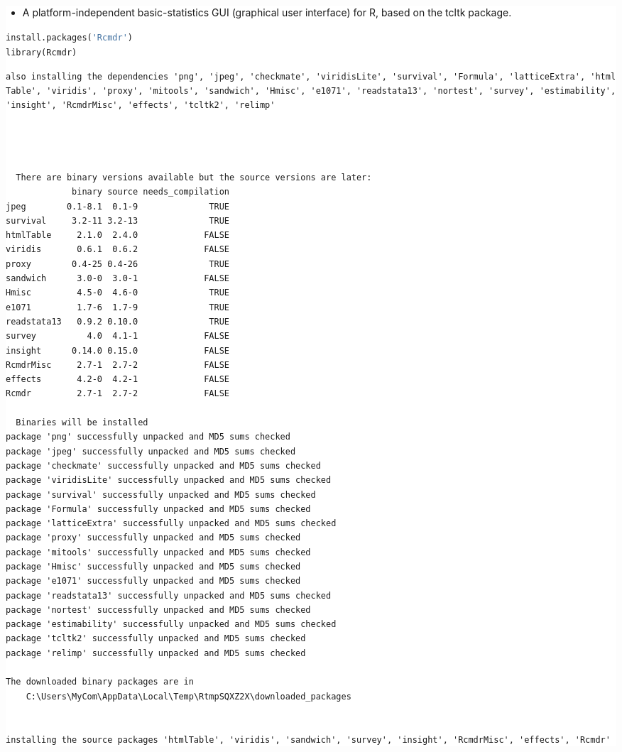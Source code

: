 - A platform-independent basic-statistics GUI (graphical user interface) for R, based on the tcltk package.


```python
install.packages('Rcmdr')
library(Rcmdr)
```

    also installing the dependencies 'png', 'jpeg', 'checkmate', 'viridisLite', 'survival', 'Formula', 'latticeExtra', 'htmlTable', 'viridis', 'proxy', 'mitools', 'sandwich', 'Hmisc', 'e1071', 'readstata13', 'nortest', 'survey', 'estimability', 'insight', 'RcmdrMisc', 'effects', 'tcltk2', 'relimp'




      There are binary versions available but the source versions are later:
                 binary source needs_compilation
    jpeg        0.1-8.1  0.1-9              TRUE
    survival     3.2-11 3.2-13              TRUE
    htmlTable     2.1.0  2.4.0             FALSE
    viridis       0.6.1  0.6.2             FALSE
    proxy        0.4-25 0.4-26              TRUE
    sandwich      3.0-0  3.0-1             FALSE
    Hmisc         4.5-0  4.6-0              TRUE
    e1071         1.7-6  1.7-9              TRUE
    readstata13   0.9.2 0.10.0              TRUE
    survey          4.0  4.1-1             FALSE
    insight      0.14.0 0.15.0             FALSE
    RcmdrMisc     2.7-1  2.7-2             FALSE
    effects       4.2-0  4.2-1             FALSE
    Rcmdr         2.7-1  2.7-2             FALSE

      Binaries will be installed
    package 'png' successfully unpacked and MD5 sums checked
    package 'jpeg' successfully unpacked and MD5 sums checked
    package 'checkmate' successfully unpacked and MD5 sums checked
    package 'viridisLite' successfully unpacked and MD5 sums checked
    package 'survival' successfully unpacked and MD5 sums checked
    package 'Formula' successfully unpacked and MD5 sums checked
    package 'latticeExtra' successfully unpacked and MD5 sums checked
    package 'proxy' successfully unpacked and MD5 sums checked
    package 'mitools' successfully unpacked and MD5 sums checked
    package 'Hmisc' successfully unpacked and MD5 sums checked
    package 'e1071' successfully unpacked and MD5 sums checked
    package 'readstata13' successfully unpacked and MD5 sums checked
    package 'nortest' successfully unpacked and MD5 sums checked
    package 'estimability' successfully unpacked and MD5 sums checked
    package 'tcltk2' successfully unpacked and MD5 sums checked
    package 'relimp' successfully unpacked and MD5 sums checked

    The downloaded binary packages are in
    	C:\Users\MyCom\AppData\Local\Temp\RtmpSQXZ2X\downloaded_packages


    installing the source packages 'htmlTable', 'viridis', 'sandwich', 'survey', 'insight', 'RcmdrMisc', 'effects', 'Rcmdr'
